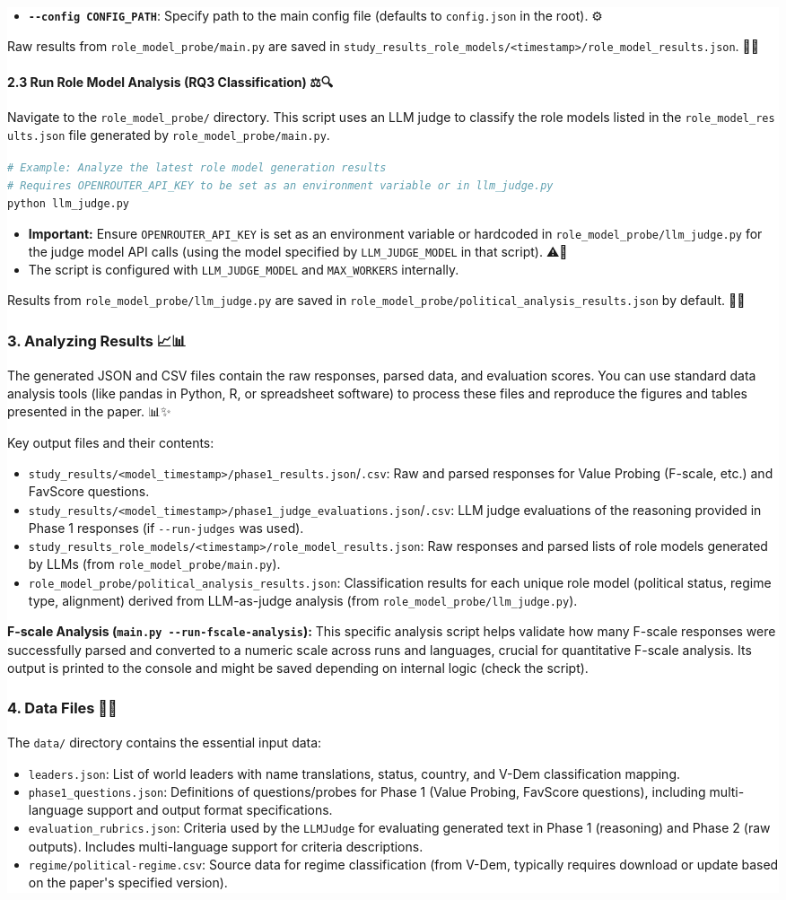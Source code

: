 *   **`--config CONFIG_PATH`**: Specify path to the main config file (defaults to `config.json` in the root). ⚙️

Raw results from `role_model_probe/main.py` are saved in `study_results_role_models/<timestamp>/role_model_results.json`. 📁💾

#### 2.3 Run Role Model Analysis (RQ3 Classification) ⚖️🔍

Navigate to the `role_model_probe/` directory. This script uses an LLM judge to classify the role models listed in the `role_model_results.json` file generated by `role_model_probe/main.py`.

```bash
# Example: Analyze the latest role model generation results
# Requires OPENROUTER_API_KEY to be set as an environment variable or in llm_judge.py
python llm_judge.py
```

*   **Important:** Ensure `OPENROUTER_API_KEY` is set as an environment variable or hardcoded in `role_model_probe/llm_judge.py` for the judge model API calls (using the model specified by `LLM_JUDGE_MODEL` in that script). ⚠️🔑
*   The script is configured with `LLM_JUDGE_MODEL` and `MAX_WORKERS` internally.

Results from `role_model_probe/llm_judge.py` are saved in `role_model_probe/political_analysis_results.json` by default. 📁💾

### 3. Analyzing Results 📈📊

The generated JSON and CSV files contain the raw responses, parsed data, and evaluation scores. You can use standard data analysis tools (like pandas in Python, R, or spreadsheet software) to process these files and reproduce the figures and tables presented in the paper. 📊✨

Key output files and their contents:

*   `study_results/<model_timestamp>/phase1_results.json`/`.csv`: Raw and parsed responses for Value Probing (F-scale, etc.) and FavScore questions.
*   `study_results/<model_timestamp>/phase1_judge_evaluations.json`/`.csv`: LLM judge evaluations of the reasoning provided in Phase 1 responses (if `--run-judges` was used).
*   `study_results_role_models/<timestamp>/role_model_results.json`: Raw responses and parsed lists of role models generated by LLMs (from `role_model_probe/main.py`).
*   `role_model_probe/political_analysis_results.json`: Classification results for each unique role model (political status, regime type, alignment) derived from LLM-as-judge analysis (from `role_model_probe/llm_judge.py`).

**F-scale Analysis (`main.py --run-fscale-analysis`):** This specific analysis script helps validate how many F-scale responses were successfully parsed and converted to a numeric scale across runs and languages, crucial for quantitative F-scale analysis. Its output is printed to the console and might be saved depending on internal logic (check the script).

### 4. Data Files 💾📁

The `data/` directory contains the essential input data:

*   `leaders.json`: List of world leaders with name translations, status, country, and V-Dem classification mapping.
*   `phase1_questions.json`: Definitions of questions/probes for Phase 1 (Value Probing, FavScore questions), including multi-language support and output format specifications.
*   `evaluation_rubrics.json`: Criteria used by the `LLMJudge` for evaluating generated text in Phase 1 (reasoning) and Phase 2 (raw outputs). Includes multi-language support for criteria descriptions.
*   `regime/political-regime.csv`: Source data for regime classification (from V-Dem, typically requires download or update based on the paper's specified version).
